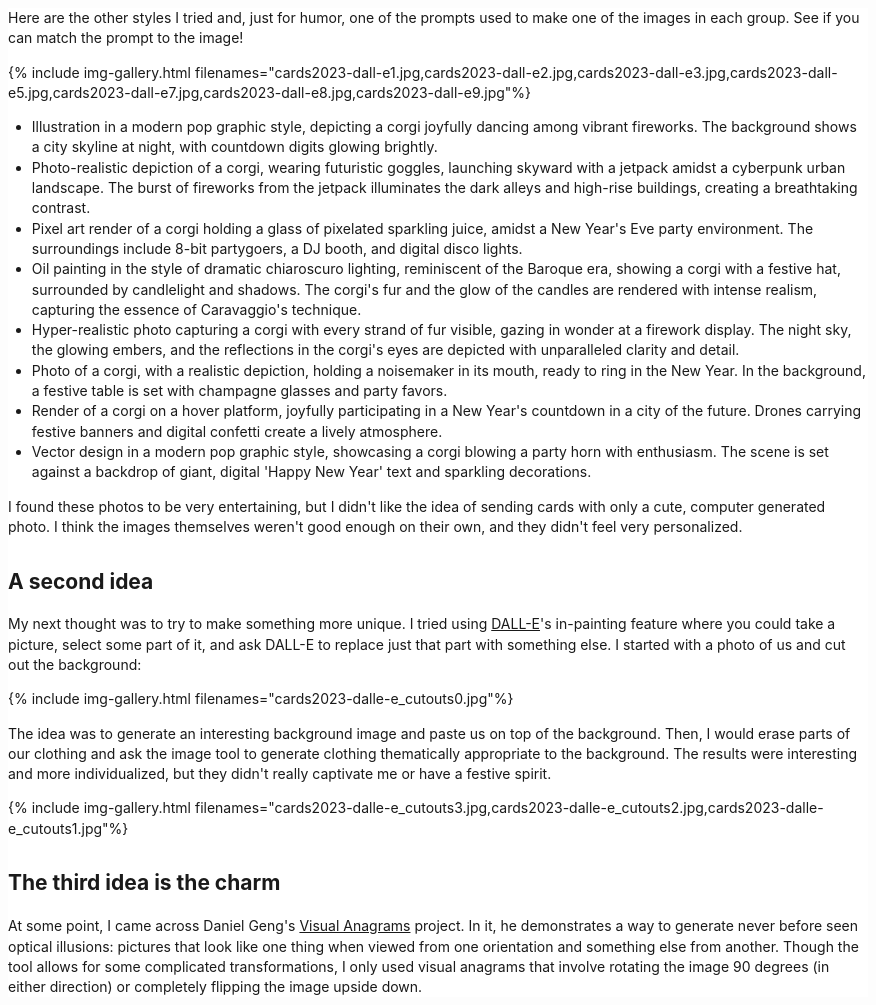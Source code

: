 Here are the other styles I tried and, just for humor, one of the prompts used to make one of the images in each group. See if you can match the prompt to the image!

{% include img-gallery.html filenames="cards2023-dall-e1.jpg,cards2023-dall-e2.jpg,cards2023-dall-e3.jpg,cards2023-dall-e5.jpg,cards2023-dall-e7.jpg,cards2023-dall-e8.jpg,cards2023-dall-e9.jpg"%}

- Illustration in a modern pop graphic style, depicting a corgi joyfully dancing among vibrant fireworks. The background shows a city skyline at night, with countdown digits glowing brightly.
- Photo-realistic depiction of a corgi, wearing futuristic goggles, launching skyward with a jetpack amidst a cyberpunk urban landscape. The burst of fireworks from the jetpack illuminates the dark alleys and high-rise buildings, creating a breathtaking contrast.
- Pixel art render of a corgi holding a glass of pixelated sparkling juice, amidst a New Year's Eve party environment. The surroundings include 8-bit partygoers, a DJ booth, and digital disco lights.
- Oil painting in the style of dramatic chiaroscuro lighting, reminiscent of the Baroque era, showing a corgi with a festive hat, surrounded by candlelight and shadows. The corgi's fur and the glow of the candles are rendered with intense realism, capturing the essence of Caravaggio's technique.
- Hyper-realistic photo capturing a corgi with every strand of fur visible, gazing in wonder at a firework display. The night sky, the glowing embers, and the reflections in the corgi's eyes are depicted with unparalleled clarity and detail.
- Photo of a corgi, with a realistic depiction, holding a noisemaker in its mouth, ready to ring in the New Year. In the background, a festive table is set with champagne glasses and party favors.
- Render of a corgi on a hover platform, joyfully participating in a New Year's countdown in a city of the future. Drones carrying festive banners and digital confetti create a lively atmosphere.
- Vector design in a modern pop graphic style, showcasing a corgi blowing a party horn with enthusiasm. The scene is set against a backdrop of giant, digital 'Happy New Year' text and sparkling decorations.

I found these photos to be very entertaining, but I didn't like the idea of sending cards with only a cute, computer generated photo. I think the images themselves weren't good enough on their own, and they didn't feel very personalized.

## A second idea
My next thought was to try to make something more unique. I tried using [DALL-E](https://openai.com/dall-e-3)'s in-painting feature where you could take a picture, select some part of it, and ask DALL-E to replace just that part with something else. I started with a photo of us and cut out the background:

{% include img-gallery.html filenames="cards2023-dalle-e_cutouts0.jpg"%}

The idea was to generate an interesting background image and paste us on top of the background. Then, I would erase parts of our clothing and ask the image tool to generate clothing thematically appropriate to the background. The results were interesting and more individualized, but they didn't really captivate me or have a festive spirit.

{% include img-gallery.html filenames="cards2023-dalle-e_cutouts3.jpg,cards2023-dalle-e_cutouts2.jpg,cards2023-dalle-e_cutouts1.jpg"%}


## The third idea is the charm

At some point, I came across Daniel Geng's [Visual Anagrams](https://dangeng.github.io/visual_anagrams/) project. In it, he demonstrates a way to generate never before seen optical illusions: pictures that look like one thing when viewed from one orientation and something else from another. Though the tool allows for some complicated transformations, I only used visual anagrams that involve rotating the image 90 degrees (in either direction) or completely flipping the image upside down.
